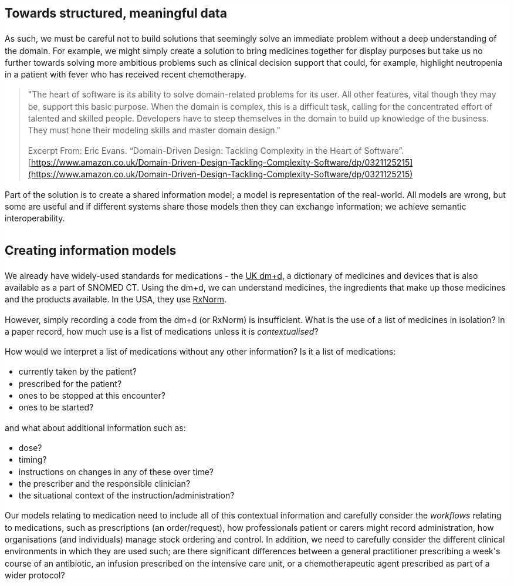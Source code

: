 ## Towards structured, meaningful data

As such, we must be careful not to build solutions that seemingly solve an immediate problem without a deep understanding of the domain. For example, we might simply create a solution to bring medicines together for display purposes but take us no further towards solving more ambitious problems such as clinical decision support that could, for example, highlight neutropenia in a patient with fever who has received recent chemotherapy.

> "The heart of software is its ability to solve domain-related problems for its user. All other features, vital though they may be, support this basic purpose. When the domain is complex, this is a difficult task, calling for the concentrated effort of talented and skilled people. Developers have to steep themselves in the domain to build up knowledge of the business. They must hone their modeling skills and master domain design."
>
> Excerpt From: Eric Evans. “Domain-Driven Design: Tackling Complexity in the Heart of Software”. [https://www.amazon.co.uk/Domain-Driven-Design-Tackling-Complexity-Software/dp/0321125215](https://www.amazon.co.uk/Domain-Driven-Design-Tackling-Complexity-Software/dp/0321125215)


Part of the solution is to create a shared information model; a model is representation of the real-world. All models are wrong, but some are useful and if different systems share those models then they can exchange information; we achieve semantic interoperability. 


## Creating information models

We already have widely-used standards for medications - the [UK dm+d](https://www.nhsbsa.nhs.uk/pharmacies-gp-practices-and-appliance-contractors/dictionary-medicines-and-devices-dmd), a dictionary of medicines and devices that is also available as a part of SNOMED CT. Using the dm+d, we can understand medicines, the ingredients that make up those medicines and the products available. In the USA, they use [RxNorm](https://www.nlm.nih.gov/research/umls/rxnorm/).

However, simply recording a code from the dm+d (or RxNorm) is insufficient. What is the use of a list of medicines in isolation? In a paper record, how much use is a list of medications unless it is *contextualised*? 

How would we interpret a list of medications without any other information? Is it a list of medications:

* currently taken by the patient?
* prescribed for the patient?
* ones to be stopped at this encounter?
* ones to be started?

and what about additional information such as:

* dose?
* timing?
* instructions on changes in any of these over time?
* the prescriber and the responsible clinician?
* the situational context of the instruction/administration?

Our models relating to medication need to include all of this contextual information and carefully consider the *workflows* relating to medications, such as prescriptions (an order/request), how professionals patient or carers might record administration, how organisations (and individuals) manage stock ordering and control. In addition, we need to carefully consider the different clinical environments in which they are used such; are there significant differences between a general practitioner prescribing a week's course of an antibiotic, an infusion prescribed on the intensive care unit, or a chemotherapeutic agent prescribed as part of a wider protocol?
